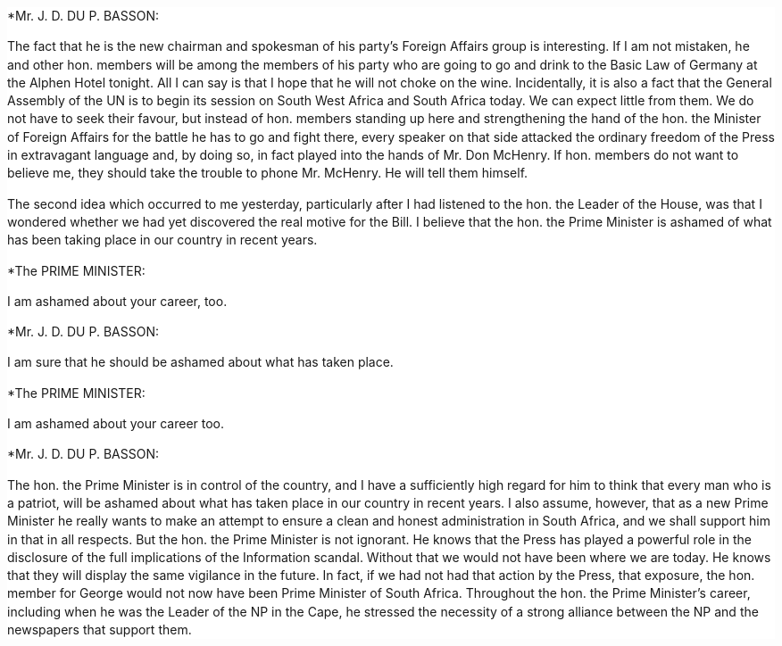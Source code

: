 <from>*Mr. <person refersTo="hansard_za">J. D. DU P. BASSON</person>:</from>

<p>The fact that he is the new chairman and spokesman of his party&#x2019;s Foreign Affairs group is interesting. If I am not mistaken, he and other hon. members will be among the members of his party who are going to go and drink to the Basic Law of Germany at the Alphen Hotel tonight. All I can say is that I hope that he will not choke on the wine. Incidentally, it is also a fact that the General Assembly of the UN is to begin its session on South West Africa and South Africa today. We can expect little from them. We do not have to seek their favour, but instead of hon. members standing up here and strengthening the hand of the hon. the Minister of Foreign Affairs for the battle he has to go and fight there, every speaker on that side attacked the ordinary freedom of the Press in extravagant language and, by doing so, in fact played into the hands of Mr. Don McHenry. If hon. members do not want to believe me, they should take the trouble to phone Mr. McHenry. He will tell them himself.</p>

<p>The second idea which occurred to me yesterday, particularly after I had listened to the hon. the Leader of the House, was that I wondered whether we had yet discovered the real motive for the Bill. I believe that the hon. the Prime Minister is ashamed of what has been taking place in our country in recent years.</p>

</speech>

<speech by="#prime_minister">

<from>*The <person refersTo="hansard_za">PRIME MINISTER</person>:</from>

<p>I am ashamed about your career, too.</p>

</speech>

<speech by="#basson">

<from>*Mr. <person refersTo="hansard_za">J. D. DU P. BASSON</person>:</from>

<p>I am sure that he should be ashamed about what has taken place.</p>

</speech>

<speech by="#prime_minister">

<from>*The <person refersTo="hansard_za">PRIME MINISTER</person>:</from>

<p>I am ashamed about your career too.</p>

</speech>

<speech by="#basson">

<from>*Mr. <person refersTo="hansard_za">J. D. DU P. BASSON</person>:</from>

<p>The hon. the Prime Minister is in control of the country, and I have a sufficiently high regard for him to think that every man who is a patriot, will be ashamed about what has taken place in our country in recent years. I also assume, however, that as a new Prime Minister he really wants to make an attempt to ensure a clean and honest administration in South Africa, and we shall support him in that in all respects. But the hon. the Prime Minister is not ignorant. He knows that the Press has played a powerful role in the disclosure of the full implications of the Information scandal. Without that we would not have been where we are today. He knows that they will display the same vigilance in the future. In fact, if we had not had that action by the Press, that exposure, the hon. member for George would not now have been Prime Minister of South Africa. Throughout the hon. the Prime Minister&#x2019;s career, including when he was the Leader of the NP in the Cape, he stressed the necessity of a strong alliance between the NP and the newspapers that support them.</p>
